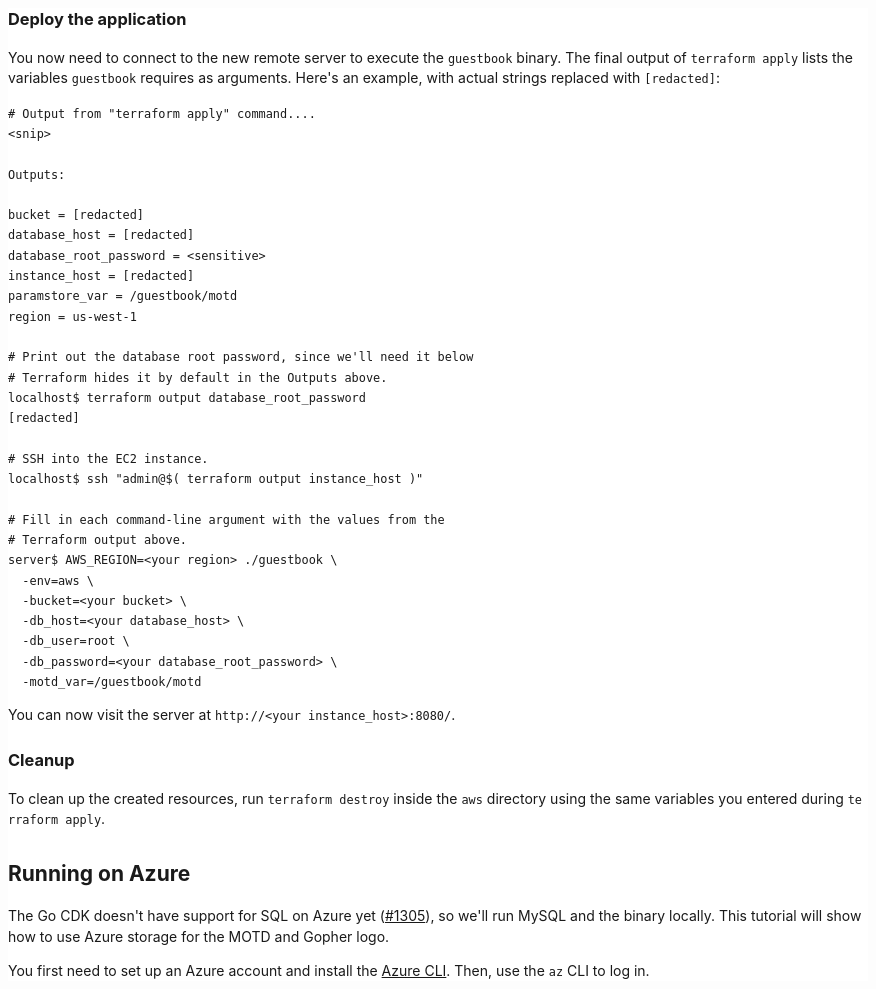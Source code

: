 ### Deploy the application

You now need to connect to the new remote server to execute the `guestbook`
binary. The final output of `terraform apply` lists the variables `guestbook`
requires as arguments. Here's an example, with actual strings replaced with
`[redacted]`:

```shell
# Output from "terraform apply" command....
<snip>

Outputs:

bucket = [redacted]
database_host = [redacted]
database_root_password = <sensitive>
instance_host = [redacted]
paramstore_var = /guestbook/motd
region = us-west-1

# Print out the database root password, since we'll need it below
# Terraform hides it by default in the Outputs above.
localhost$ terraform output database_root_password
[redacted]

# SSH into the EC2 instance.
localhost$ ssh "admin@$( terraform output instance_host )"

# Fill in each command-line argument with the values from the
# Terraform output above.
server$ AWS_REGION=<your region> ./guestbook \
  -env=aws \
  -bucket=<your bucket> \
  -db_host=<your database_host> \
  -db_user=root \
  -db_password=<your database_root_password> \
  -motd_var=/guestbook/motd
```

You can now visit the server at `http://<your instance_host>:8080/`.

### Cleanup

To clean up the created resources, run `terraform destroy` inside the `aws`
directory using the same variables you entered during `terraform apply`.

## Running on Azure

The Go CDK doesn't have support for SQL on Azure yet ([#1305][]), so we'll run
MySQL and the binary locally. This tutorial will show how to use Azure storage
for the MOTD and Gopher logo.

You first need to set up an Azure account and install the [Azure CLI][]. Then,
use the `az` CLI to log in.


[gcloud CLI]: https://cloud.google.com/sdk/downloads
[AWS command line interface]: https://docs.aws.amazon.com/cli/latest/userguide/installing.html
[AWS Config Help]: https://docs.aws.amazon.com/cli/latest/userguide/cli-chap-configure.html
[Debian Terms and Conditions]: https://aws.amazon.com/marketplace/pp?sku=55q52qvgjfpdj2fpfy9mb1lo4
[GitHub SSH]: https://help.github.com/articles/generating-a-new-ssh-key-and-adding-it-to-the-ssh-agent/
[#1305]: https://github.com/sraphs/gdk/issues/1305
[Azure CLI]: https://docs.microsoft.com/en-us/cli/azure/install-azure-cli?view=azure-cli-latest